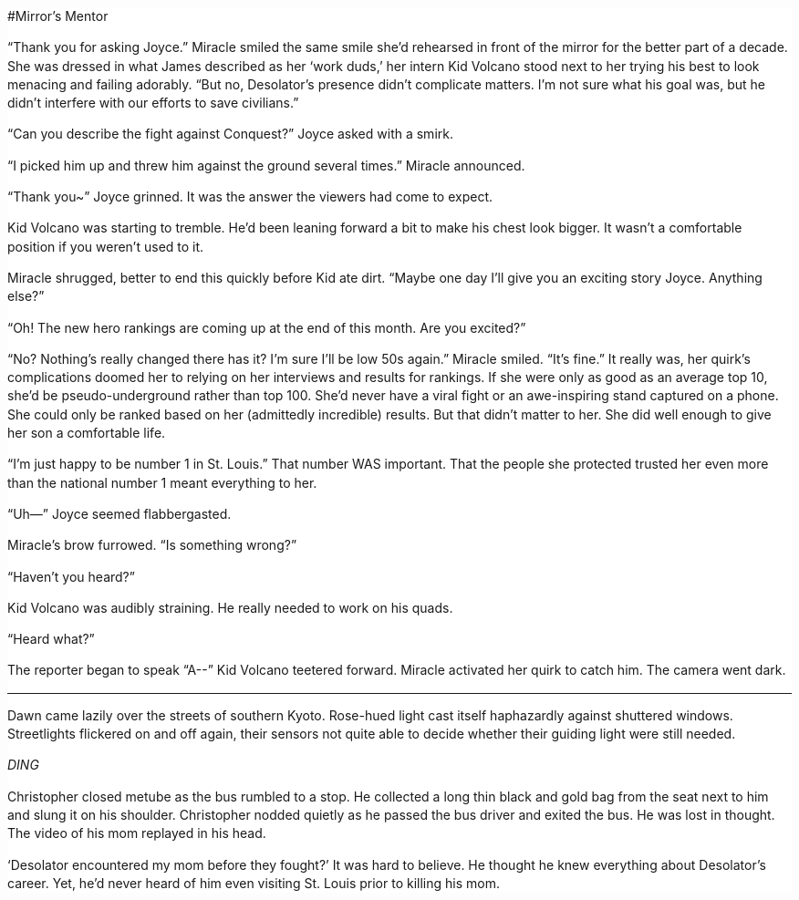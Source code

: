 #Mirror’s Mentor

“Thank you for asking Joyce.” Miracle smiled the same smile she’d rehearsed in front of the mirror for the better part of a decade. She was dressed in what James described as her ‘work duds,’ her intern Kid Volcano stood next to her trying his best to look menacing and failing adorably. “But no, Desolator’s presence didn’t complicate matters. I’m not sure what his goal was, but he didn’t interfere with our efforts to save civilians.”

“Can you describe the fight against Conquest?” Joyce asked with a smirk.

“I picked him up and threw him against the ground several times.” Miracle announced.

“Thank you~” Joyce grinned. It was the answer the viewers had come to expect.

Kid Volcano was starting to tremble. He’d been leaning forward a bit to make his chest look bigger. It wasn’t a comfortable position if you weren’t used to it.

Miracle shrugged, better to end this quickly before Kid ate dirt. “Maybe one day I’ll give you an exciting story Joyce. Anything else?”

“Oh! The new hero rankings are coming up at the end of this month. Are you excited?”

“No? Nothing’s really changed there has it? I’m sure I’ll be low 50s again.” Miracle smiled. “It’s fine.” It really was, her quirk’s complications doomed her to relying on her interviews and results for rankings. If she were only as good as an average top 10, she’d be pseudo-underground rather than top 100. She’d never have a viral fight or an awe-inspiring stand captured on a phone. She could only be ranked based on her (admittedly incredible) results. But that didn’t matter to her. She did well enough to give her son a comfortable life.

“I’m just happy to be number 1 in St. Louis.” That number WAS important. That the people she protected trusted her even more than the national number 1 meant everything to her.

“Uh—” Joyce seemed flabbergasted. 

Miracle’s brow furrowed. “Is something wrong?”

“Haven’t you heard?”

Kid Volcano was audibly straining. He really needed to work on his quads.

“Heard what?”

The reporter began to speak “A--” Kid Volcano teetered forward. Miracle activated her quirk to catch him. The camera went dark.

***

Dawn came lazily over the streets of southern Kyoto. Rose-hued light cast itself haphazardly against shuttered windows. Streetlights flickered on and off again, their sensors not quite able to decide whether their guiding light were still needed. 

*DING*

Christopher closed metube as the bus rumbled to a stop. He collected a long thin black and gold bag from the seat next to him and slung it on his shoulder. Christopher nodded quietly as he passed the bus driver and exited the bus. He was lost in thought. The video of his mom replayed in his head.

‘Desolator encountered my mom before they fought?’ It was hard to believe. He thought he knew everything about Desolator’s career. Yet, he’d never heard of him even visiting St. Louis prior to killing his mom. 
